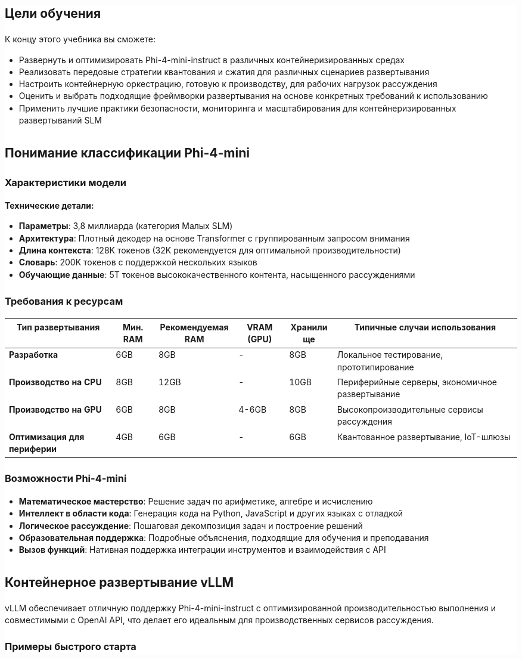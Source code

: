 ## Цели обучения

К концу этого учебника вы сможете:

- Развернуть и оптимизировать Phi-4-mini-instruct в различных контейнеризированных средах
- Реализовать передовые стратегии квантования и сжатия для различных сценариев развертывания
- Настроить контейнерную оркестрацию, готовую к производству, для рабочих нагрузок рассуждения
- Оценить и выбрать подходящие фреймворки развертывания на основе конкретных требований к использованию
- Применить лучшие практики безопасности, мониторинга и масштабирования для контейнеризированных развертываний SLM

## Понимание классификации Phi-4-mini

### Характеристики модели

**Технические детали:**
- **Параметры**: 3,8 миллиарда (категория Малых SLM)
- **Архитектура**: Плотный декодер на основе Transformer с группированным запросом внимания
- **Длина контекста**: 128K токенов (32K рекомендуется для оптимальной производительности)
- **Словарь**: 200K токенов с поддержкой нескольких языков
- **Обучающие данные**: 5T токенов высококачественного контента, насыщенного рассуждениями

### Требования к ресурсам

| Тип развертывания | Мин. RAM | Рекомендуемая RAM | VRAM (GPU) | Хранилище | Типичные случаи использования |
|-------------------|----------|-------------------|------------|-----------|------------------------------|
| **Разработка** | 6GB | 8GB | - | 8GB | Локальное тестирование, прототипирование |
| **Производство на CPU** | 8GB | 12GB | - | 10GB | Периферийные серверы, экономичное развертывание |
| **Производство на GPU** | 6GB | 8GB | 4-6GB | 8GB | Высокопроизводительные сервисы рассуждения |
| **Оптимизация для периферии** | 4GB | 6GB | - | 6GB | Квантованное развертывание, IoT-шлюзы |

### Возможности Phi-4-mini

- **Математическое мастерство**: Решение задач по арифметике, алгебре и исчислению
- **Интеллект в области кода**: Генерация кода на Python, JavaScript и других языках с отладкой
- **Логическое рассуждение**: Пошаговая декомпозиция задач и построение решений
- **Образовательная поддержка**: Подробные объяснения, подходящие для обучения и преподавания
- **Вызов функций**: Нативная поддержка интеграции инструментов и взаимодействия с API

## Контейнерное развертывание vLLM

vLLM обеспечивает отличную поддержку Phi-4-mini-instruct с оптимизированной производительностью выполнения и совместимыми с OpenAI API, что делает его идеальным для производственных сервисов рассуждения.

### Примеры быстрого старта
